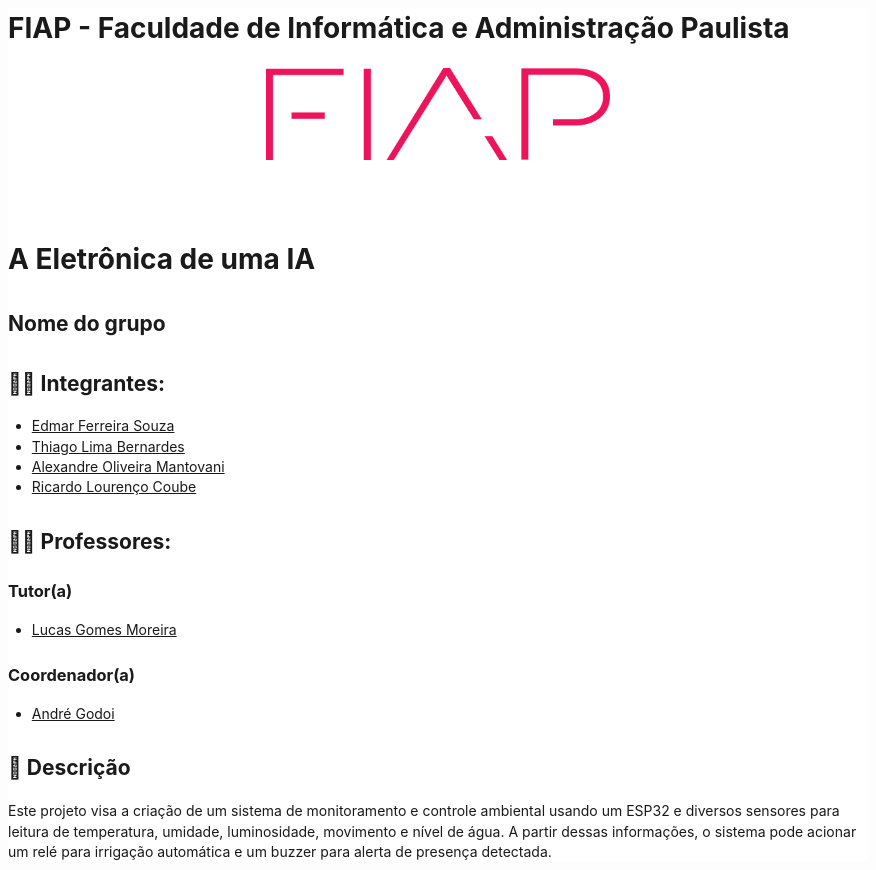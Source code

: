 # FIAP - Faculdade de Informática e Administração Paulista

<p align="center">
<a href= "https://www.fiap.com.br/"><img src="assets/logo-fiap.png" alt="FIAP - Faculdade de Informática e Admnistração Paulista" border="0" width=40% height=40%></a>
</p>

<br>

# A Eletrônica de uma IA

## Nome do grupo

## 👨‍🎓 Integrantes:

- <a href="https://www.linkedin.com/company/">Edmar Ferreira Souza</a>
- <a href="https://www.linkedin.com/company/">Thiago Lima Bernardes</a>
- <a href="https://www.linkedin.com/company/">Alexandre Oliveira Mantovani</a>
- <a href="https://www.linkedin.com/company/">Ricardo Lourenço Coube</a>

## 👩‍🏫 Professores:

### Tutor(a)

- <a href="https://www.linkedin.com/in/lucas-gomes-moreira-15a8452a/">Lucas Gomes Moreira</a>

### Coordenador(a)

- <a href="https://www.linkedin.com/in/profandregodoi/">André Godoi</a>

## 📜 Descrição

Este projeto visa a criação de um sistema de monitoramento e controle ambiental usando um ESP32 e diversos sensores para leitura de temperatura, umidade, luminosidade, movimento e nível de água. A partir dessas informações, o sistema pode acionar um relé para irrigação automática e um buzzer para alerta de presença detectada.
